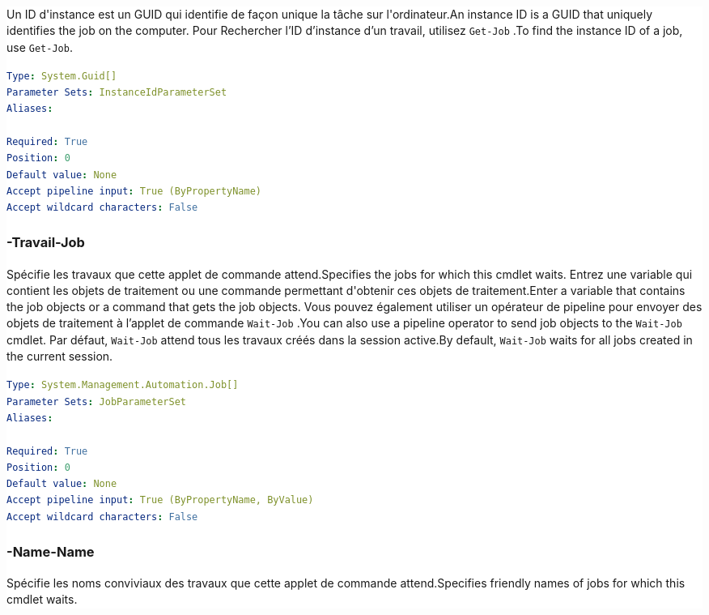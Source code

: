 <span data-ttu-id="d6633-218">Un ID d'instance est un GUID qui identifie de façon unique la tâche sur l'ordinateur.</span><span class="sxs-lookup"><span data-stu-id="d6633-218">An instance ID is a GUID that uniquely identifies the job on the computer.</span></span> <span data-ttu-id="d6633-219">Pour Rechercher l’ID d’instance d’un travail, utilisez `Get-Job` .</span><span class="sxs-lookup"><span data-stu-id="d6633-219">To find the instance ID of a job, use `Get-Job`.</span></span>

```yaml
Type: System.Guid[]
Parameter Sets: InstanceIdParameterSet
Aliases:

Required: True
Position: 0
Default value: None
Accept pipeline input: True (ByPropertyName)
Accept wildcard characters: False
```

### <span data-ttu-id="d6633-220">-Travail</span><span class="sxs-lookup"><span data-stu-id="d6633-220">-Job</span></span>

<span data-ttu-id="d6633-221">Spécifie les travaux que cette applet de commande attend.</span><span class="sxs-lookup"><span data-stu-id="d6633-221">Specifies the jobs for which this cmdlet waits.</span></span> <span data-ttu-id="d6633-222">Entrez une variable qui contient les objets de traitement ou une commande permettant d'obtenir ces objets de traitement.</span><span class="sxs-lookup"><span data-stu-id="d6633-222">Enter a variable that contains the job objects or a command that gets the job objects.</span></span> <span data-ttu-id="d6633-223">Vous pouvez également utiliser un opérateur de pipeline pour envoyer des objets de traitement à l’applet de commande `Wait-Job` .</span><span class="sxs-lookup"><span data-stu-id="d6633-223">You can also use a pipeline operator to send job objects to the `Wait-Job` cmdlet.</span></span> <span data-ttu-id="d6633-224">Par défaut, `Wait-Job` attend tous les travaux créés dans la session active.</span><span class="sxs-lookup"><span data-stu-id="d6633-224">By default, `Wait-Job` waits for all jobs created in the current session.</span></span>

```yaml
Type: System.Management.Automation.Job[]
Parameter Sets: JobParameterSet
Aliases:

Required: True
Position: 0
Default value: None
Accept pipeline input: True (ByPropertyName, ByValue)
Accept wildcard characters: False
```

### <span data-ttu-id="d6633-225">-Name</span><span class="sxs-lookup"><span data-stu-id="d6633-225">-Name</span></span>

<span data-ttu-id="d6633-226">Spécifie les noms conviviaux des travaux que cette applet de commande attend.</span><span class="sxs-lookup"><span data-stu-id="d6633-226">Specifies friendly names of jobs for which this cmdlet waits.</span></span>
